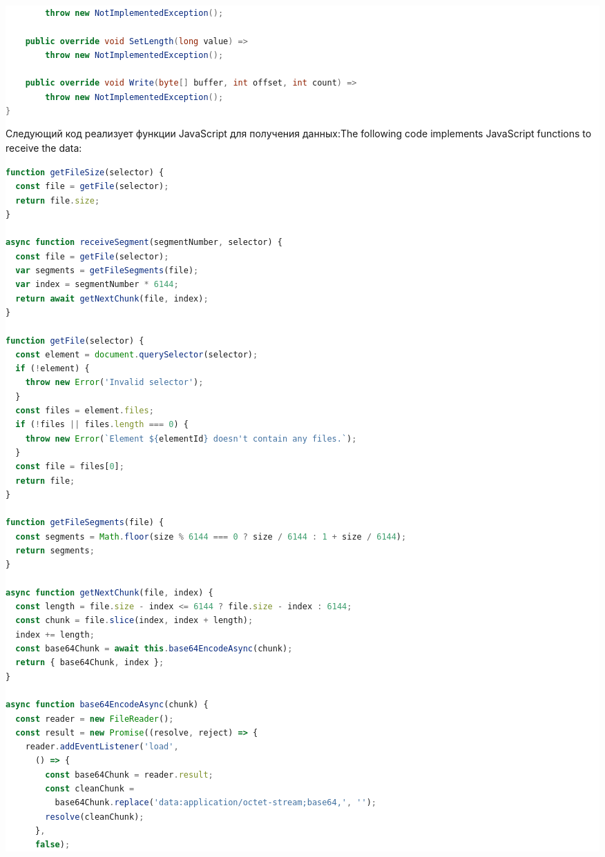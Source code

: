 ```csharp
        throw new NotImplementedException();

    public override void SetLength(long value) => 
        throw new NotImplementedException();

    public override void Write(byte[] buffer, int offset, int count) => 
        throw new NotImplementedException();
}
```

<span data-ttu-id="e31a6-235">Следующий код реализует функции JavaScript для получения данных:</span><span class="sxs-lookup"><span data-stu-id="e31a6-235">The following code implements JavaScript functions to receive the data:</span></span>

```javascript
function getFileSize(selector) {
  const file = getFile(selector);
  return file.size;
}

async function receiveSegment(segmentNumber, selector) {
  const file = getFile(selector);
  var segments = getFileSegments(file);
  var index = segmentNumber * 6144;
  return await getNextChunk(file, index);
}

function getFile(selector) {
  const element = document.querySelector(selector);
  if (!element) {
    throw new Error('Invalid selector');
  }
  const files = element.files;
  if (!files || files.length === 0) {
    throw new Error(`Element ${elementId} doesn't contain any files.`);
  }
  const file = files[0];
  return file;
}

function getFileSegments(file) {
  const segments = Math.floor(size % 6144 === 0 ? size / 6144 : 1 + size / 6144);
  return segments;
}

async function getNextChunk(file, index) {
  const length = file.size - index <= 6144 ? file.size - index : 6144;
  const chunk = file.slice(index, index + length);
  index += length;
  const base64Chunk = await this.base64EncodeAsync(chunk);
  return { base64Chunk, index };
}

async function base64EncodeAsync(chunk) {
  const reader = new FileReader();
  const result = new Promise((resolve, reject) => {
    reader.addEventListener('load',
      () => {
        const base64Chunk = reader.result;
        const cleanChunk = 
          base64Chunk.replace('data:application/octet-stream;base64,', '');
        resolve(cleanChunk);
      },
      false);
```
